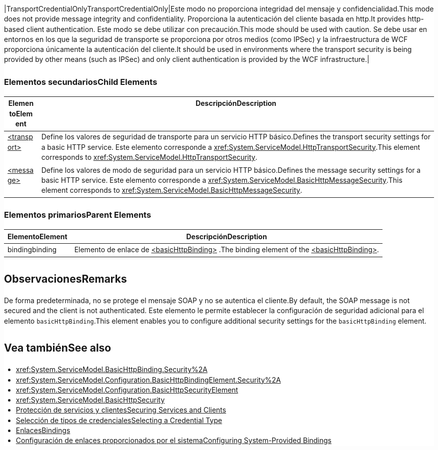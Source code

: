 |<span data-ttu-id="00311-136">TransportCredentialOnly</span><span class="sxs-lookup"><span data-stu-id="00311-136">TransportCredentialOnly</span></span>|<span data-ttu-id="00311-137">Este modo no proporciona integridad del mensaje y confidencialidad.</span><span class="sxs-lookup"><span data-stu-id="00311-137">This mode does not provide message integrity and confidentiality.</span></span> <span data-ttu-id="00311-138">Proporciona la autenticación del cliente basada en http.</span><span class="sxs-lookup"><span data-stu-id="00311-138">It provides http-based client authentication.</span></span> <span data-ttu-id="00311-139">Este modo se debe utilizar con precaución.</span><span class="sxs-lookup"><span data-stu-id="00311-139">This mode should be used with caution.</span></span> <span data-ttu-id="00311-140">Se debe usar en entornos en los que la seguridad de transporte se proporciona por otros medios (como IPSec) y la infraestructura de WCF proporciona únicamente la autenticación del cliente.</span><span class="sxs-lookup"><span data-stu-id="00311-140">It should be used in environments where the transport security is being provided by other means (such as IPSec) and only client authentication is provided by the WCF infrastructure.</span></span>|  
  
### <a name="child-elements"></a><span data-ttu-id="00311-141">Elementos secundarios</span><span class="sxs-lookup"><span data-stu-id="00311-141">Child Elements</span></span>  
  
|<span data-ttu-id="00311-142">Elemento</span><span class="sxs-lookup"><span data-stu-id="00311-142">Element</span></span>|<span data-ttu-id="00311-143">Descripción</span><span class="sxs-lookup"><span data-stu-id="00311-143">Description</span></span>|  
|-------------|-----------------|  
|[\<transport>](transport-of-basichttpbinding.md)|<span data-ttu-id="00311-144">Define los valores de seguridad de transporte para un servicio HTTP básico.</span><span class="sxs-lookup"><span data-stu-id="00311-144">Defines the transport security settings for a basic HTTP service.</span></span> <span data-ttu-id="00311-145">Este elemento corresponde a <xref:System.ServiceModel.HttpTransportSecurity>.</span><span class="sxs-lookup"><span data-stu-id="00311-145">This element corresponds to <xref:System.ServiceModel.HttpTransportSecurity>.</span></span>|  
|[\<message>](message-of-basichttpbinding.md)|<span data-ttu-id="00311-146">Define los valores de modo de seguridad para un servicio HTTP básico.</span><span class="sxs-lookup"><span data-stu-id="00311-146">Defines the message security settings for a basic HTTP service.</span></span> <span data-ttu-id="00311-147">Este elemento corresponde a <xref:System.ServiceModel.BasicHttpMessageSecurity>.</span><span class="sxs-lookup"><span data-stu-id="00311-147">This element corresponds to <xref:System.ServiceModel.BasicHttpMessageSecurity>.</span></span>|  
  
### <a name="parent-elements"></a><span data-ttu-id="00311-148">Elementos primarios</span><span class="sxs-lookup"><span data-stu-id="00311-148">Parent Elements</span></span>  
  
|<span data-ttu-id="00311-149">Elemento</span><span class="sxs-lookup"><span data-stu-id="00311-149">Element</span></span>|<span data-ttu-id="00311-150">Descripción</span><span class="sxs-lookup"><span data-stu-id="00311-150">Description</span></span>|  
|-------------|-----------------|  
|<span data-ttu-id="00311-151">binding</span><span class="sxs-lookup"><span data-stu-id="00311-151">binding</span></span>|<span data-ttu-id="00311-152">Elemento de enlace de [\<basicHttpBinding>](basichttpbinding.md) .</span><span class="sxs-lookup"><span data-stu-id="00311-152">The binding element of the [\<basicHttpBinding>](basichttpbinding.md).</span></span>|  
  
## <a name="remarks"></a><span data-ttu-id="00311-153">Observaciones</span><span class="sxs-lookup"><span data-stu-id="00311-153">Remarks</span></span>  

 <span data-ttu-id="00311-154">De forma predeterminada, no se protege el mensaje SOAP y no se autentica el cliente.</span><span class="sxs-lookup"><span data-stu-id="00311-154">By default, the SOAP message is not secured and the client is not authenticated.</span></span> <span data-ttu-id="00311-155">Este elemento le permite establecer la configuración de seguridad adicional para el elemento `basicHttpBinding`.</span><span class="sxs-lookup"><span data-stu-id="00311-155">This element enables you to configure additional security settings for the `basicHttpBinding` element.</span></span>  
  
## <a name="see-also"></a><span data-ttu-id="00311-156">Vea también</span><span class="sxs-lookup"><span data-stu-id="00311-156">See also</span></span>

- <xref:System.ServiceModel.BasicHttpBinding.Security%2A>
- <xref:System.ServiceModel.Configuration.BasicHttpBindingElement.Security%2A>
- <xref:System.ServiceModel.Configuration.BasicHttpSecurityElement>
- <xref:System.ServiceModel.BasicHttpSecurity>
- [<span data-ttu-id="00311-157">Protección de servicios y clientes</span><span class="sxs-lookup"><span data-stu-id="00311-157">Securing Services and Clients</span></span>](../../../wcf/feature-details/securing-services-and-clients.md)
- [<span data-ttu-id="00311-158">Selección de tipos de credenciales</span><span class="sxs-lookup"><span data-stu-id="00311-158">Selecting a Credential Type</span></span>](../../../wcf/feature-details/selecting-a-credential-type.md)
- [<span data-ttu-id="00311-159">Enlaces</span><span class="sxs-lookup"><span data-stu-id="00311-159">Bindings</span></span>](../../../wcf/bindings.md)
- [<span data-ttu-id="00311-160">Configuración de enlaces proporcionados por el sistema</span><span class="sxs-lookup"><span data-stu-id="00311-160">Configuring System-Provided Bindings</span></span>](../../../wcf/feature-details/configuring-system-provided-bindings.md)